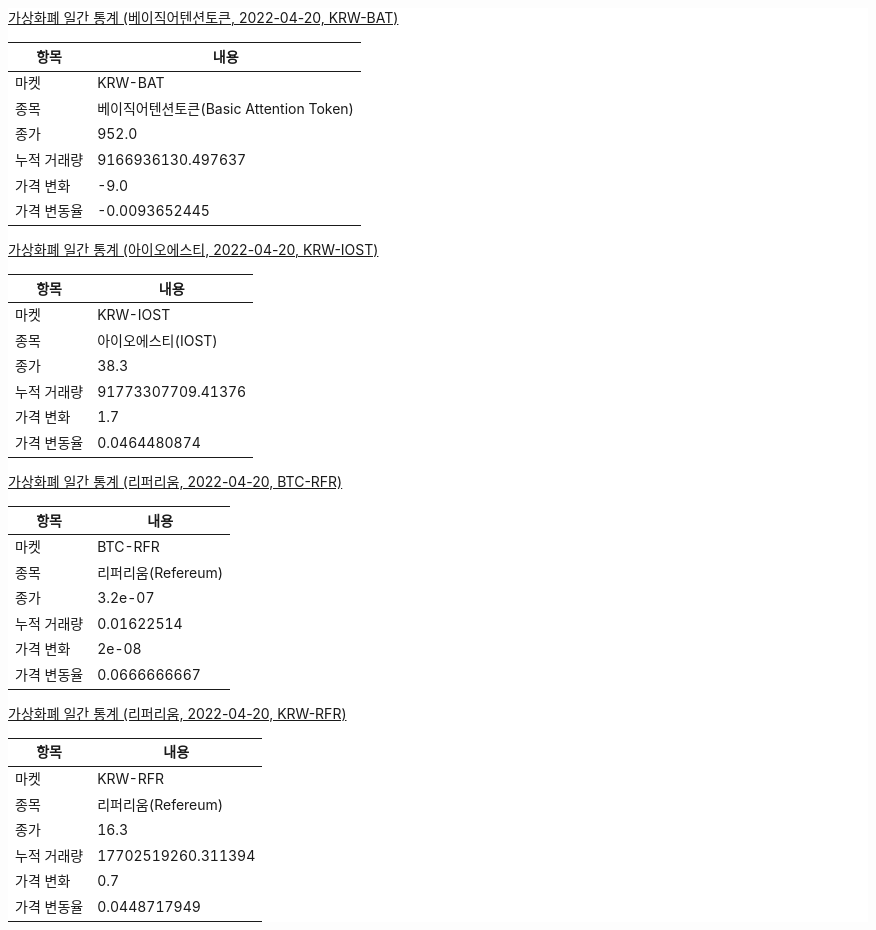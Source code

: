 
[가상화폐 일간 통계 (베이직어텐션토큰, 2022-04-20, KRW-BAT)](KRW-BAT-daily-candle-10days.html)

|항목|내용|
|--|--|
|마켓|KRW-BAT|
|종목|베이직어텐션토큰(Basic Attention Token)|
|종가|952.0|
|누적 거래량|9166936130.497637|
|가격 변화|-9.0|
|가격 변동율|-0.0093652445|


[가상화폐 일간 통계 (아이오에스티, 2022-04-20, KRW-IOST)](KRW-IOST-daily-candle-10days.html)

|항목|내용|
|--|--|
|마켓|KRW-IOST|
|종목|아이오에스티(IOST)|
|종가|38.3|
|누적 거래량|91773307709.41376|
|가격 변화|1.7|
|가격 변동율|0.0464480874|


[가상화폐 일간 통계 (리퍼리움, 2022-04-20, BTC-RFR)](BTC-RFR-daily-candle-10days.html)

|항목|내용|
|--|--|
|마켓|BTC-RFR|
|종목|리퍼리움(Refereum)|
|종가|3.2e-07|
|누적 거래량|0.01622514|
|가격 변화|2e-08|
|가격 변동율|0.0666666667|


[가상화폐 일간 통계 (리퍼리움, 2022-04-20, KRW-RFR)](KRW-RFR-daily-candle-10days.html)

|항목|내용|
|--|--|
|마켓|KRW-RFR|
|종목|리퍼리움(Refereum)|
|종가|16.3|
|누적 거래량|17702519260.311394|
|가격 변화|0.7|
|가격 변동율|0.0448717949|
